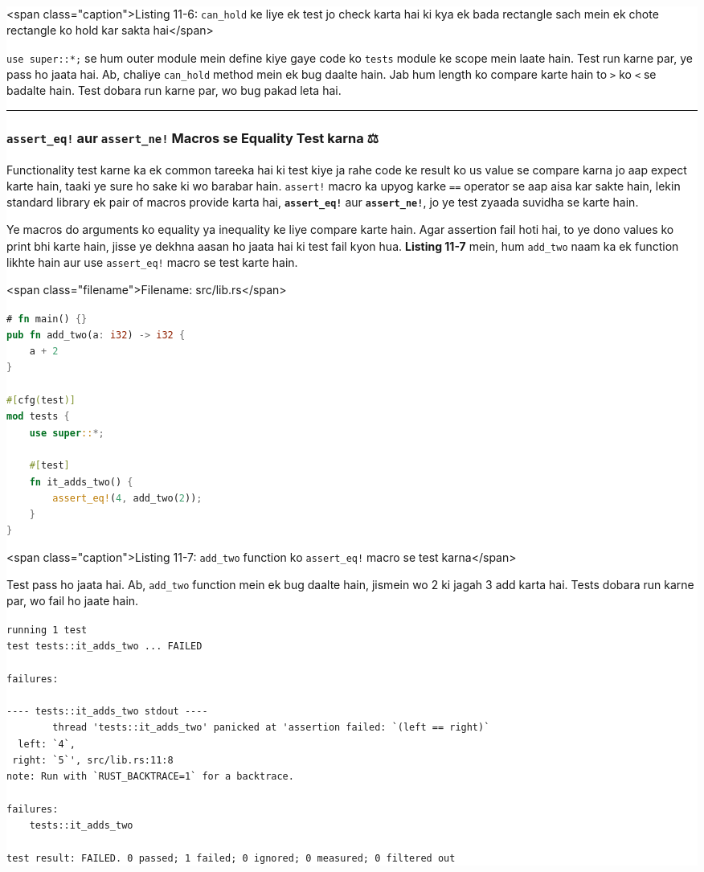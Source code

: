 \<span class="caption"\>Listing 11-6: `can_hold` ke liye ek test jo check karta hai ki kya ek bada rectangle sach mein ek chote rectangle ko hold kar sakta hai\</span\>

`use super::*;` se hum outer module mein define kiye gaye code ko `tests` module ke scope mein laate hain. Test run karne par, ye pass ho jaata hai. Ab, chaliye `can_hold` method mein ek bug daalte hain. Jab hum length ko compare karte hain to `>` ko `<` se badalte hain. Test dobara run karne par, wo bug pakad leta hai.

-----

### `assert_eq!` aur `assert_ne!` Macros se Equality Test karna ⚖️

Functionality test karne ka ek common tareeka hai ki test kiye ja rahe code ke result ko us value se compare karna jo aap expect karte hain, taaki ye sure ho sake ki wo barabar hain. `assert!` macro ka upyog karke `==` operator se aap aisa kar sakte hain, lekin standard library ek pair of macros provide karta hai, **`assert_eq!`** aur **`assert_ne!`**, jo ye test zyaada suvidha se karte hain.

Ye macros do arguments ko equality ya inequality ke liye compare karte hain. Agar assertion fail hoti hai, to ye dono values ko print bhi karte hain, jisse ye dekhna aasan ho jaata hai ki test fail kyon hua. **Listing 11-7** mein, hum `add_two` naam ka ek function likhte hain aur use `assert_eq!` macro se test karte hain.

\<span class="filename"\>Filename: src/lib.rs\</span\>

```rust
# fn main() {}
pub fn add_two(a: i32) -> i32 {
    a + 2
}

#[cfg(test)]
mod tests {
    use super::*;

    #[test]
    fn it_adds_two() {
        assert_eq!(4, add_two(2));
    }
}
```

\<span class="caption"\>Listing 11-7: `add_two` function ko `assert_eq!` macro se test karna\</span\>

Test pass ho jaata hai. Ab, `add_two` function mein ek bug daalte hain, jismein wo 2 ki jagah 3 add karta hai. Tests dobara run karne par, wo fail ho jaate hain.

```text
running 1 test
test tests::it_adds_two ... FAILED

failures:

---- tests::it_adds_two stdout ----
        thread 'tests::it_adds_two' panicked at 'assertion failed: `(left == right)`
  left: `4`,
 right: `5`', src/lib.rs:11:8
note: Run with `RUST_BACKTRACE=1` for a backtrace.

failures:
    tests::it_adds_two

test result: FAILED. 0 passed; 1 failed; 0 ignored; 0 measured; 0 filtered out
```
